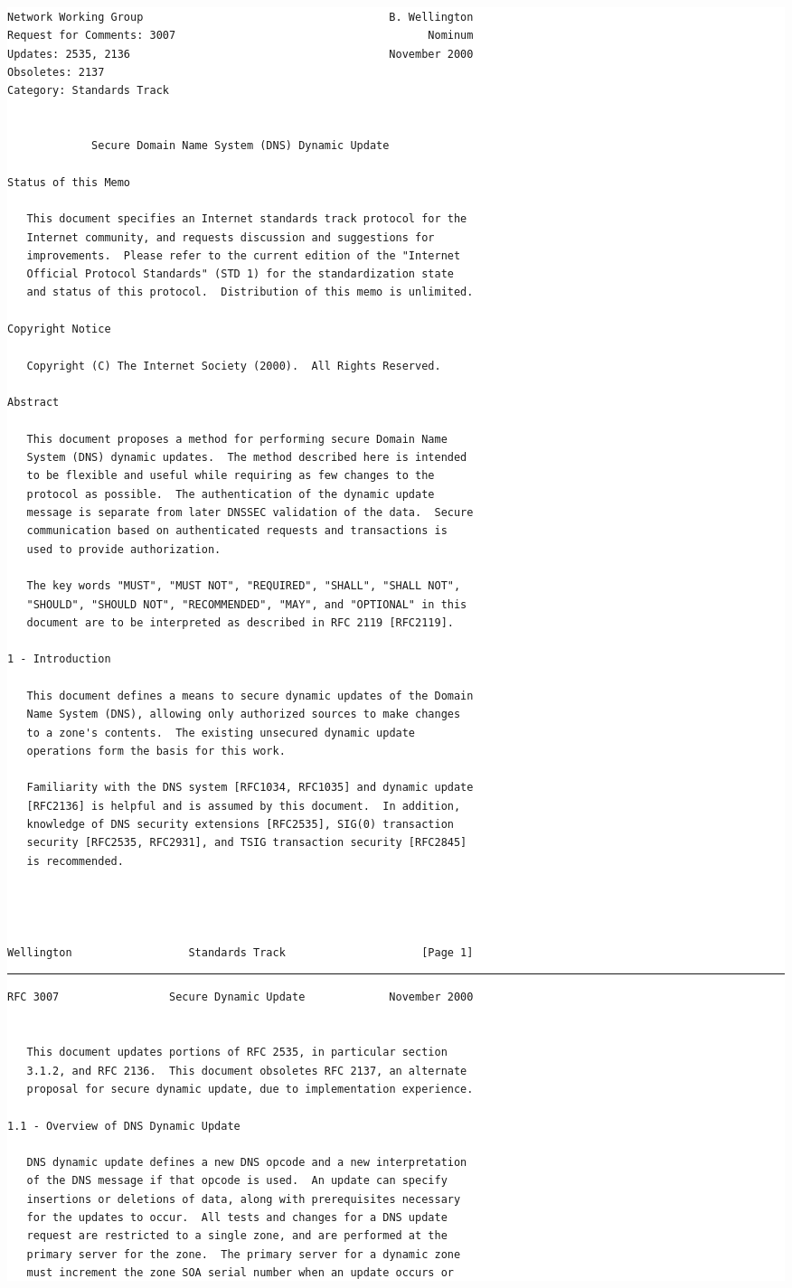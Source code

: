     Network Working Group                                      B. Wellington
    Request for Comments: 3007                                       Nominum
    Updates: 2535, 2136                                        November 2000
    Obsoletes: 2137
    Category: Standards Track


                 Secure Domain Name System (DNS) Dynamic Update

    Status of this Memo

       This document specifies an Internet standards track protocol for the
       Internet community, and requests discussion and suggestions for
       improvements.  Please refer to the current edition of the "Internet
       Official Protocol Standards" (STD 1) for the standardization state
       and status of this protocol.  Distribution of this memo is unlimited.

    Copyright Notice

       Copyright (C) The Internet Society (2000).  All Rights Reserved.

    Abstract

       This document proposes a method for performing secure Domain Name
       System (DNS) dynamic updates.  The method described here is intended
       to be flexible and useful while requiring as few changes to the
       protocol as possible.  The authentication of the dynamic update
       message is separate from later DNSSEC validation of the data.  Secure
       communication based on authenticated requests and transactions is
       used to provide authorization.

       The key words "MUST", "MUST NOT", "REQUIRED", "SHALL", "SHALL NOT",
       "SHOULD", "SHOULD NOT", "RECOMMENDED", "MAY", and "OPTIONAL" in this
       document are to be interpreted as described in RFC 2119 [RFC2119].

    1 - Introduction

       This document defines a means to secure dynamic updates of the Domain
       Name System (DNS), allowing only authorized sources to make changes
       to a zone's contents.  The existing unsecured dynamic update
       operations form the basis for this work.

       Familiarity with the DNS system [RFC1034, RFC1035] and dynamic update
       [RFC2136] is helpful and is assumed by this document.  In addition,
       knowledge of DNS security extensions [RFC2535], SIG(0) transaction
       security [RFC2535, RFC2931], and TSIG transaction security [RFC2845]
       is recommended.




    Wellington                  Standards Track                     [Page 1]

------------------------------------------------------------------------

``` newpage
RFC 3007                 Secure Dynamic Update             November 2000


   This document updates portions of RFC 2535, in particular section
   3.1.2, and RFC 2136.  This document obsoletes RFC 2137, an alternate
   proposal for secure dynamic update, due to implementation experience.

1.1 - Overview of DNS Dynamic Update

   DNS dynamic update defines a new DNS opcode and a new interpretation
   of the DNS message if that opcode is used.  An update can specify
   insertions or deletions of data, along with prerequisites necessary
   for the updates to occur.  All tests and changes for a DNS update
   request are restricted to a single zone, and are performed at the
   primary server for the zone.  The primary server for a dynamic zone
   must increment the zone SOA serial number when an update occurs or
```